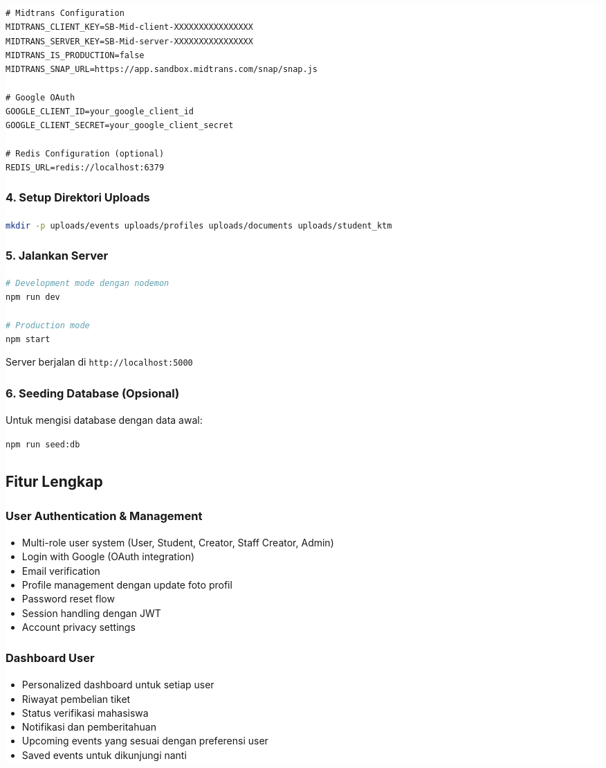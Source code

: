 ```
# Midtrans Configuration
MIDTRANS_CLIENT_KEY=SB-Mid-client-XXXXXXXXXXXXXXXX
MIDTRANS_SERVER_KEY=SB-Mid-server-XXXXXXXXXXXXXXXX
MIDTRANS_IS_PRODUCTION=false
MIDTRANS_SNAP_URL=https://app.sandbox.midtrans.com/snap/snap.js

# Google OAuth
GOOGLE_CLIENT_ID=your_google_client_id
GOOGLE_CLIENT_SECRET=your_google_client_secret

# Redis Configuration (optional)
REDIS_URL=redis://localhost:6379
```

### 4. Setup Direktori Uploads
```bash
mkdir -p uploads/events uploads/profiles uploads/documents uploads/student_ktm
```

### 5. Jalankan Server
```bash
# Development mode dengan nodemon
npm run dev

# Production mode
npm start
```

Server berjalan di `http://localhost:5000`

### 6. Seeding Database (Opsional)
Untuk mengisi database dengan data awal:
```bash
npm run seed:db
```

## Fitur Lengkap

### User Authentication & Management
- Multi-role user system (User, Student, Creator, Staff Creator, Admin)
- Login with Google (OAuth integration)
- Email verification
- Profile management dengan update foto profil
- Password reset flow
- Session handling dengan JWT
- Account privacy settings

### Dashboard User
- Personalized dashboard untuk setiap user
- Riwayat pembelian tiket
- Status verifikasi mahasiswa
- Notifikasi dan pemberitahuan
- Upcoming events yang sesuai dengan preferensi user
- Saved events untuk dikunjungi nanti
